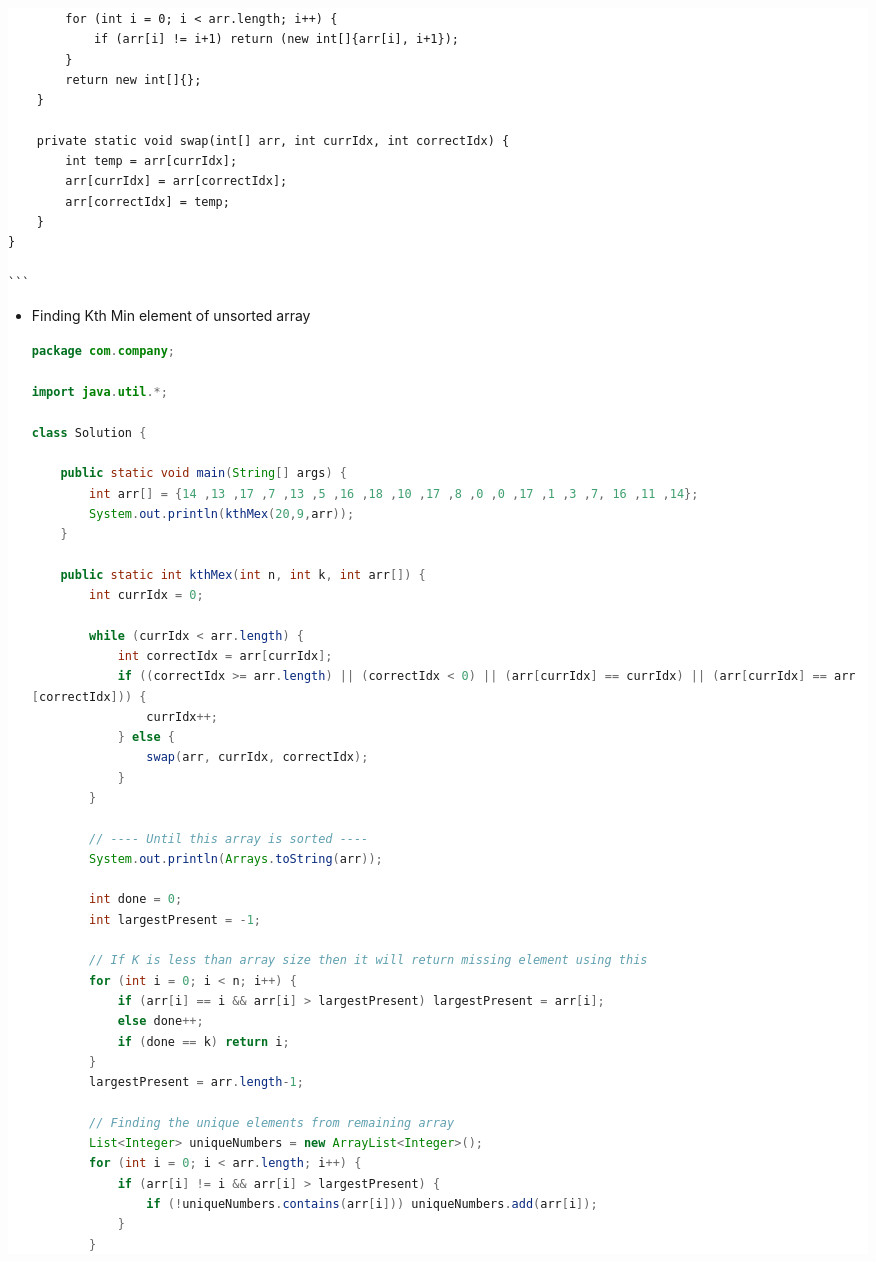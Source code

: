             for (int i = 0; i < arr.length; i++) {
                if (arr[i] != i+1) return (new int[]{arr[i], i+1});
            }
            return new int[]{};
        }
    
        private static void swap(int[] arr, int currIdx, int correctIdx) {
            int temp = arr[currIdx];
            arr[currIdx] = arr[correctIdx];
            arr[correctIdx] = temp;
        }
    }
    
    ```
    
- Finding Kth Min element of unsorted array
    
    ```java
    package com.company;
    
    import java.util.*;
    
    class Solution {
    
        public static void main(String[] args) {
            int arr[] = {14 ,13 ,17 ,7 ,13 ,5 ,16 ,18 ,10 ,17 ,8 ,0 ,0 ,17 ,1 ,3 ,7, 16 ,11 ,14};
            System.out.println(kthMex(20,9,arr));
        }
    
        public static int kthMex(int n, int k, int arr[]) {
            int currIdx = 0;
    
            while (currIdx < arr.length) {
                int correctIdx = arr[currIdx];
                if ((correctIdx >= arr.length) || (correctIdx < 0) || (arr[currIdx] == currIdx) || (arr[currIdx] == arr[correctIdx])) {
                    currIdx++;
                } else {
                    swap(arr, currIdx, correctIdx);
                }
            }
    
            // ---- Until this array is sorted ----
            System.out.println(Arrays.toString(arr));
    
            int done = 0;
            int largestPresent = -1;
    
            // If K is less than array size then it will return missing element using this
            for (int i = 0; i < n; i++) {
                if (arr[i] == i && arr[i] > largestPresent) largestPresent = arr[i];
                else done++;
                if (done == k) return i;
            }
            largestPresent = arr.length-1;
    
            // Finding the unique elements from remaining array
            List<Integer> uniqueNumbers = new ArrayList<Integer>();
            for (int i = 0; i < arr.length; i++) {
                if (arr[i] != i && arr[i] > largestPresent) {
                    if (!uniqueNumbers.contains(arr[i])) uniqueNumbers.add(arr[i]);
                }
            }
    